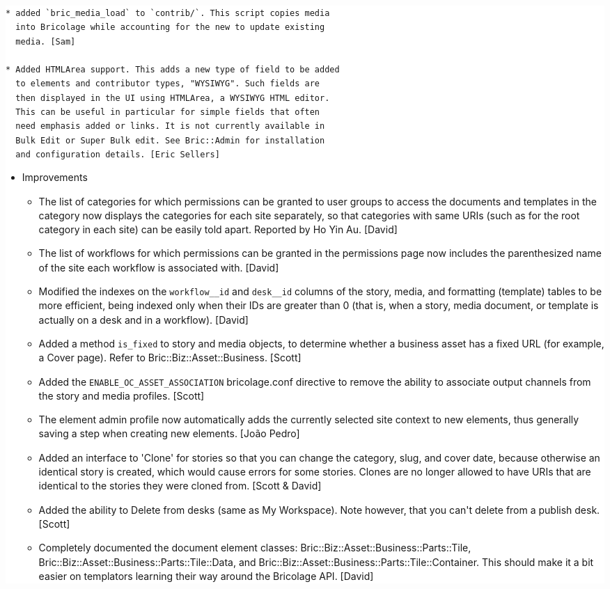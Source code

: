     * added `bric_media_load` to `contrib/`. This script copies media
      into Bricolage while accounting for the new to update existing
      media. [Sam]

    * Added HTMLArea support. This adds a new type of field to be added
      to elements and contributor types, "WYSIWYG". Such fields are
      then displayed in the UI using HTMLArea, a WYSIWYG HTML editor.
      This can be useful in particular for simple fields that often
      need emphasis added or links. It is not currently available in
      Bulk Edit or Super Bulk edit. See Bric::Admin for installation
      and configuration details. [Eric Sellers]

*   Improvements

    * The list of categories for which permissions can be granted to
      user groups to access the documents and templates in the category
      now displays the categories for each site separately, so that
      categories with same URIs (such as for the root category in each
      site) can be easily told apart. Reported by Ho Yin Au. [David]

    * The list of workflows for which permissions can be granted in the
      permissions page now includes the parenthesized name of the site
      each workflow is associated with. [David]

    * Modified the indexes on the `workflow__id` and `desk__id` columns
      of the story, media, and formatting (template) tables to be more
      efficient, being indexed only when their IDs are greater than 0
      (that is, when a story, media document, or template is actually
      on a desk and in a workflow). [David]

    * Added a method `is_fixed` to story and media objects, to
      determine whether a business asset has a fixed URL (for example,
      a Cover page). Refer to Bric::Biz::Asset::Business. [Scott]

    * Added the `ENABLE_OC_ASSET_ASSOCIATION` bricolage.conf directive
      to remove the ability to associate output channels from the story
      and media profiles. [Scott]

    * The element admin profile now automatically adds the currently
      selected site context to new elements, thus generally saving a
      step when creating new elements. [João Pedro]

    * Added an interface to 'Clone' for stories so that you can change
      the category, slug, and cover date, because otherwise an
      identical story is created, which would cause errors for some
      stories. Clones are no longer allowed to have URIs that are
      identical to the stories they were cloned from. [Scott & David]

    * Added the ability to Delete from desks (same as My Workspace).
      Note however, that you can't delete from a publish desk. [Scott]

    * Completely documented the document element classes:
      Bric::Biz::Asset::Business::Parts::Tile,
      Bric::Biz::Asset::Business::Parts::Tile::Data, and
      Bric::Biz::Asset::Business::Parts::Tile::Container. This should
      make it a bit easier on templators learning their way around the
      Bricolage API. [David]


  [a       free license]: http://artist.kde.org/new/license.html#others
  [changes file]: http://sourceforge.net/project/shownotes.php?release_id=224711
  [HTML::Mason]: http://www.masonhq.com/
  [HTML::Template]: http://search.cpan.org/dist/HTML-Template/
  [Template Toolkit]: http://www.tt2.org/
  [Apache]: http://httpd.apache.org/
  [mod_perl]: http://perl.apache.org/
  [PostgreSQL]: http://www.postgresql.org/
  [Bricolage home page]: http://bricolage.cc/
  [on use Perl;]: https://use-perl.github.io/user/Theory/journal/17961/